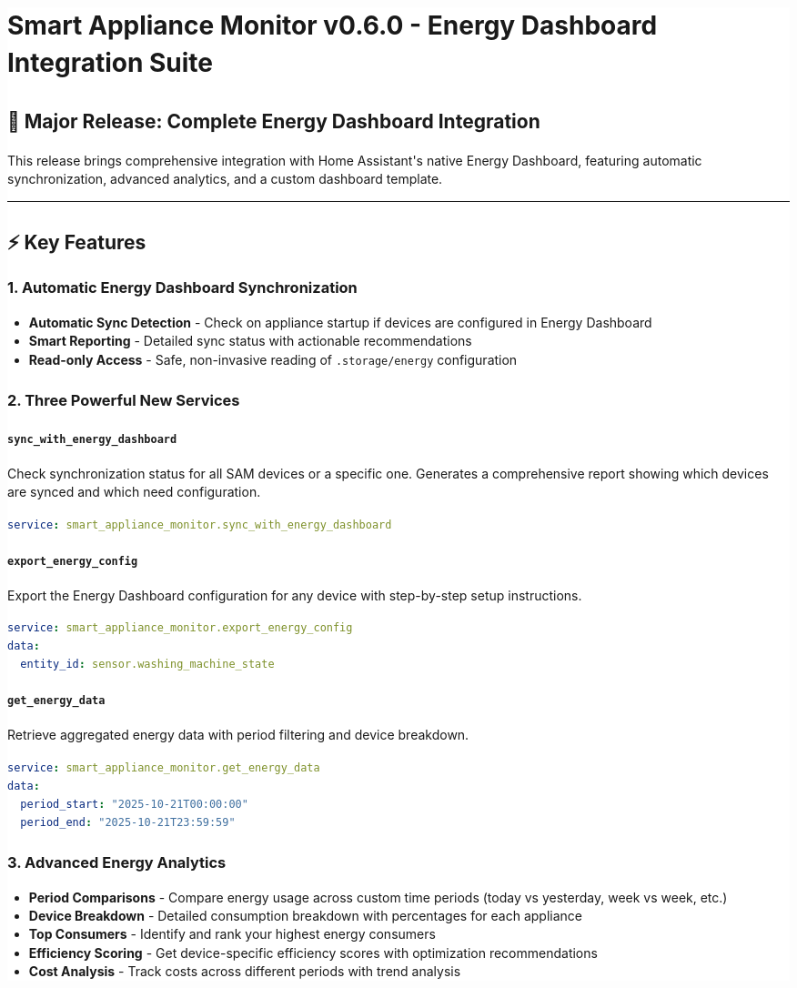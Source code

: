 # Smart Appliance Monitor v0.6.0 - Energy Dashboard Integration Suite

## 🎉 Major Release: Complete Energy Dashboard Integration

This release brings comprehensive integration with Home Assistant's native Energy Dashboard, featuring automatic synchronization, advanced analytics, and a custom dashboard template.

---

## ⚡ Key Features

### 1. Automatic Energy Dashboard Synchronization

- **Automatic Sync Detection** - Check on appliance startup if devices are configured in Energy Dashboard
- **Smart Reporting** - Detailed sync status with actionable recommendations
- **Read-only Access** - Safe, non-invasive reading of `.storage/energy` configuration

### 2. Three Powerful New Services

#### `sync_with_energy_dashboard`
Check synchronization status for all SAM devices or a specific one. Generates a comprehensive report showing which devices are synced and which need configuration.

```yaml
service: smart_appliance_monitor.sync_with_energy_dashboard
```

#### `export_energy_config`
Export the Energy Dashboard configuration for any device with step-by-step setup instructions.

```yaml
service: smart_appliance_monitor.export_energy_config
data:
  entity_id: sensor.washing_machine_state
```

#### `get_energy_data`
Retrieve aggregated energy data with period filtering and device breakdown.

```yaml
service: smart_appliance_monitor.get_energy_data
data:
  period_start: "2025-10-21T00:00:00"
  period_end: "2025-10-21T23:59:59"
```

### 3. Advanced Energy Analytics

- **Period Comparisons** - Compare energy usage across custom time periods (today vs yesterday, week vs week, etc.)
- **Device Breakdown** - Detailed consumption breakdown with percentages for each appliance
- **Top Consumers** - Identify and rank your highest energy consumers
- **Efficiency Scoring** - Get device-specific efficiency scores with optimization recommendations
- **Cost Analysis** - Track costs across different periods with trend analysis
